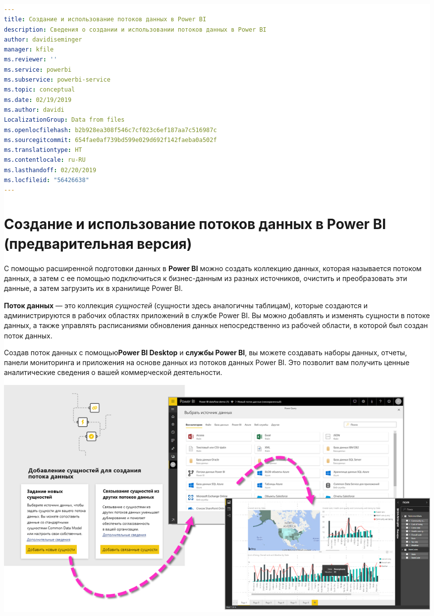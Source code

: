 ```yaml
---
title: Создание и использование потоков данных в Power BI
description: Сведения о создании и использовании потоков данных в Power BI
author: davidiseminger
manager: kfile
ms.reviewer: ''
ms.service: powerbi
ms.subservice: powerbi-service
ms.topic: conceptual
ms.date: 02/19/2019
ms.author: davidi
LocalizationGroup: Data from files
ms.openlocfilehash: b2b928ea308f546c7cf023c6ef187aa7c516987c
ms.sourcegitcommit: 654fae0af739bd599e029d692f142faeba0a502f
ms.translationtype: HT
ms.contentlocale: ru-RU
ms.lasthandoff: 02/20/2019
ms.locfileid: "56426638"
---
```

# <a name="creating-and-using-dataflows-in-power-bi-preview"></a>Создание и использование потоков данных в Power BI (предварительная версия)

С помощью расширенной подготовки данных в **Power BI** можно создать коллекцию данных, которая называется потоком данных, а затем с ее помощью подключиться к бизнес-данным из разных источников, очистить и преобразовать эти данные, а затем загрузить их в хранилище Power BI.

**Поток данных** — это коллекция *сущностей* (сущности здесь аналогичны таблицам), которые создаются и администрируются в рабочих областях приложений в службе Power BI. Вы можно добавлять и изменять сущности в потоке данных, а также управлять расписаниями обновления данных непосредственно из рабочей области, в которой был создан поток данных.

Создав поток данных с помощью**Power BI Desktop** и **службы Power BI**, вы можете создавать наборы данных, отчеты, панели мониторинга и приложения на основе данных из потоков данных Power BI. Это позволит вам получить ценные аналитические сведения о вашей коммерческой деятельности.

![Использование потоков данных в Power BI](media/service-dataflows-create-use/dataflows-create-use_01a.png)
